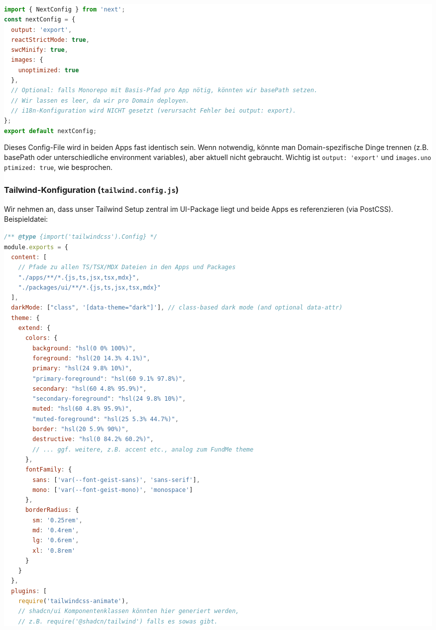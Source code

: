 ```js
import { NextConfig } from 'next';
const nextConfig = {
  output: 'export',
  reactStrictMode: true,
  swcMinify: true,
  images: {
    unoptimized: true
  },
  // Optional: falls Monorepo mit Basis-Pfad pro App nötig, könnten wir basePath setzen.
  // Wir lassen es leer, da wir pro Domain deployen.
  // i18n-Konfiguration wird NICHT gesetzt (verursacht Fehler bei output: export).
};
export default nextConfig;
```

Dieses Config-File wird in beiden Apps fast identisch sein. Wenn notwendig, könnte man Domain-spezifische Dinge trennen (z.B. basePath oder unterschiedliche environment variables), aber aktuell nicht gebraucht. Wichtig ist `output: 'export'` und `images.unoptimized: true`, wie besprochen.

### Tailwind-Konfiguration (`tailwind.config.js`)

Wir nehmen an, dass unser Tailwind Setup zentral im UI-Package liegt und beide Apps es referenzieren (via PostCSS). Beispieldatei:

```js
/** @type {import('tailwindcss').Config} */
module.exports = {
  content: [
    // Pfade zu allen TS/TSX/MDX Dateien in den Apps und Packages
    "./apps/**/*.{js,ts,jsx,tsx,mdx}",
    "./packages/ui/**/*.{js,ts,jsx,tsx,mdx}"
  ],
  darkMode: ["class", '[data-theme="dark"]'], // class-based dark mode (and optional data-attr)
  theme: {
    extend: {
      colors: {
        background: "hsl(0 0% 100%)",
        foreground: "hsl(20 14.3% 4.1%)",
        primary: "hsl(24 9.8% 10%)",
        "primary-foreground": "hsl(60 9.1% 97.8%)",
        secondary: "hsl(60 4.8% 95.9%)",
        "secondary-foreground": "hsl(24 9.8% 10%)",
        muted: "hsl(60 4.8% 95.9%)",
        "muted-foreground": "hsl(25 5.3% 44.7%)",
        border: "hsl(20 5.9% 90%)",
        destructive: "hsl(0 84.2% 60.2%)",
        // ... ggf. weitere, z.B. accent etc., analog zum FundMe theme
      },
      fontFamily: {
        sans: ['var(--font-geist-sans)', 'sans-serif'],
        mono: ['var(--font-geist-mono)', 'monospace']
      },
      borderRadius: {
        sm: '0.25rem',
        md: '0.4rem',
        lg: '0.6rem',
        xl: '0.8rem'
      }
    }
  },
  plugins: [
    require('tailwindcss-animate'),
    // shadcn/ui Komponentenklassen könnten hier generiert werden, 
    // z.B. require('@shadcn/tailwind') falls es sowas gibt.
```